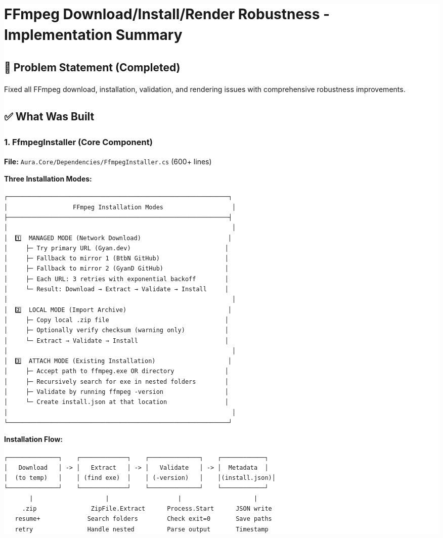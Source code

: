 # FFmpeg Download/Install/Render Robustness - Implementation Summary

## 🎯 Problem Statement (Completed)

Fixed all FFmpeg download, installation, validation, and rendering issues with comprehensive robustness improvements.

## ✅ What Was Built

### 1. **FfmpegInstaller** (Core Component)
**File:** `Aura.Core/Dependencies/FfmpegInstaller.cs` (600+ lines)

**Three Installation Modes:**
```
┌─────────────────────────────────────────────────────────────┐
│                  FFmpeg Installation Modes                   │
├─────────────────────────────────────────────────────────────┤
│                                                              │
│  1️⃣  MANAGED MODE (Network Download)                        │
│     ├─ Try primary URL (Gyan.dev)                          │
│     ├─ Fallback to mirror 1 (BtbN GitHub)                  │
│     ├─ Fallback to mirror 2 (GyanD GitHub)                 │
│     ├─ Each URL: 3 retries with exponential backoff        │
│     └─ Result: Download → Extract → Validate → Install     │
│                                                              │
│  2️⃣  LOCAL MODE (Import Archive)                            │
│     ├─ Copy local .zip file                                │
│     ├─ Optionally verify checksum (warning only)           │
│     └─ Extract → Validate → Install                        │
│                                                              │
│  3️⃣  ATTACH MODE (Existing Installation)                    │
│     ├─ Accept path to ffmpeg.exe OR directory              │
│     ├─ Recursively search for exe in nested folders        │
│     ├─ Validate by running ffmpeg -version                 │
│     └─ Create install.json at that location                │
│                                                              │
└─────────────────────────────────────────────────────────────┘
```

**Installation Flow:**
```
┌──────────────┐    ┌─────────────┐    ┌──────────────┐    ┌────────────┐
│   Download   │ -> │   Extract   │ -> │   Validate   │ -> │  Metadata  │
│  (to temp)   │    │ (find exe)  │    │ (-version)   │    │(install.json)│
└──────────────┘    └─────────────┘    └──────────────┘    └────────────┘
       |                    |                   |                    |
     .zip               ZipFile.Extract      Process.Start      JSON write
   resume+             Search folders        Check exit=0       Save paths
   retry               Handle nested         Parse output       Timestamp
```
